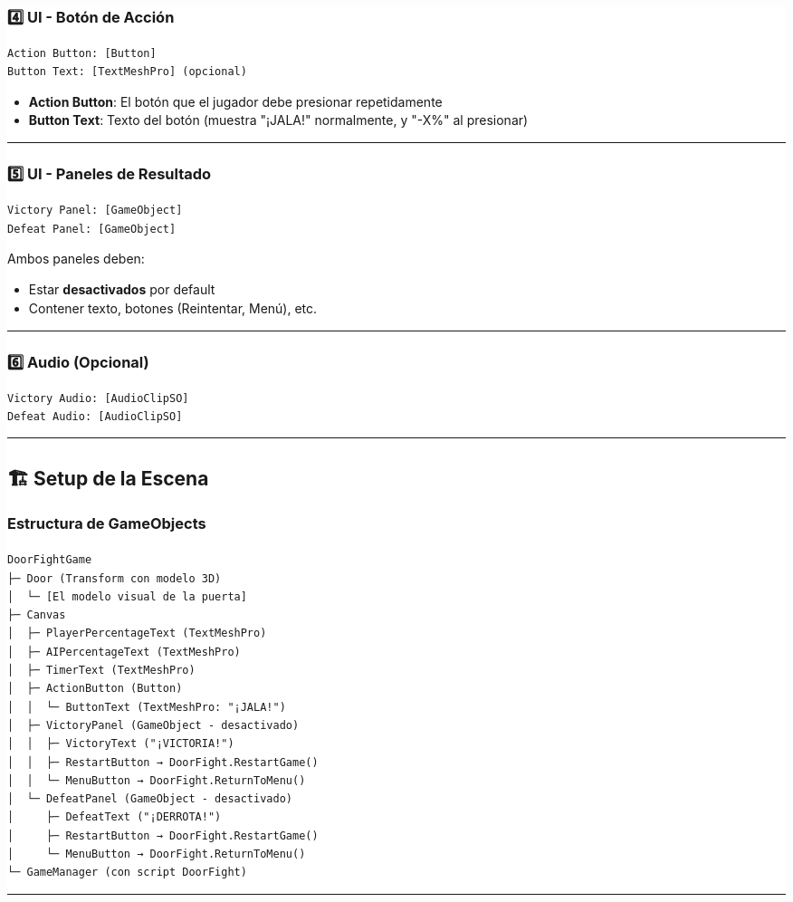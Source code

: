 ### 4️⃣ UI - Botón de Acción

```
Action Button: [Button]
Button Text: [TextMeshPro] (opcional)
```

- **Action Button**: El botón que el jugador debe presionar repetidamente
- **Button Text**: Texto del botón (muestra "¡JALA!" normalmente, y "-X%" al presionar)

---

### 5️⃣ UI - Paneles de Resultado

```
Victory Panel: [GameObject]
Defeat Panel: [GameObject]
```

Ambos paneles deben:
- Estar **desactivados** por default
- Contener texto, botones (Reintentar, Menú), etc.

---

### 6️⃣ Audio (Opcional)

```
Victory Audio: [AudioClipSO]
Defeat Audio: [AudioClipSO]
```

---

## 🏗️ Setup de la Escena

### Estructura de GameObjects

```
DoorFightGame
├─ Door (Transform con modelo 3D)
│  └─ [El modelo visual de la puerta]
├─ Canvas
│  ├─ PlayerPercentageText (TextMeshPro)
│  ├─ AIPercentageText (TextMeshPro)
│  ├─ TimerText (TextMeshPro)
│  ├─ ActionButton (Button)
│  │  └─ ButtonText (TextMeshPro: "¡JALA!")
│  ├─ VictoryPanel (GameObject - desactivado)
│  │  ├─ VictoryText ("¡VICTORIA!")
│  │  ├─ RestartButton → DoorFight.RestartGame()
│  │  └─ MenuButton → DoorFight.ReturnToMenu()
│  └─ DefeatPanel (GameObject - desactivado)
│     ├─ DefeatText ("¡DERROTA!")
│     ├─ RestartButton → DoorFight.RestartGame()
│     └─ MenuButton → DoorFight.ReturnToMenu()
└─ GameManager (con script DoorFight)
```

---